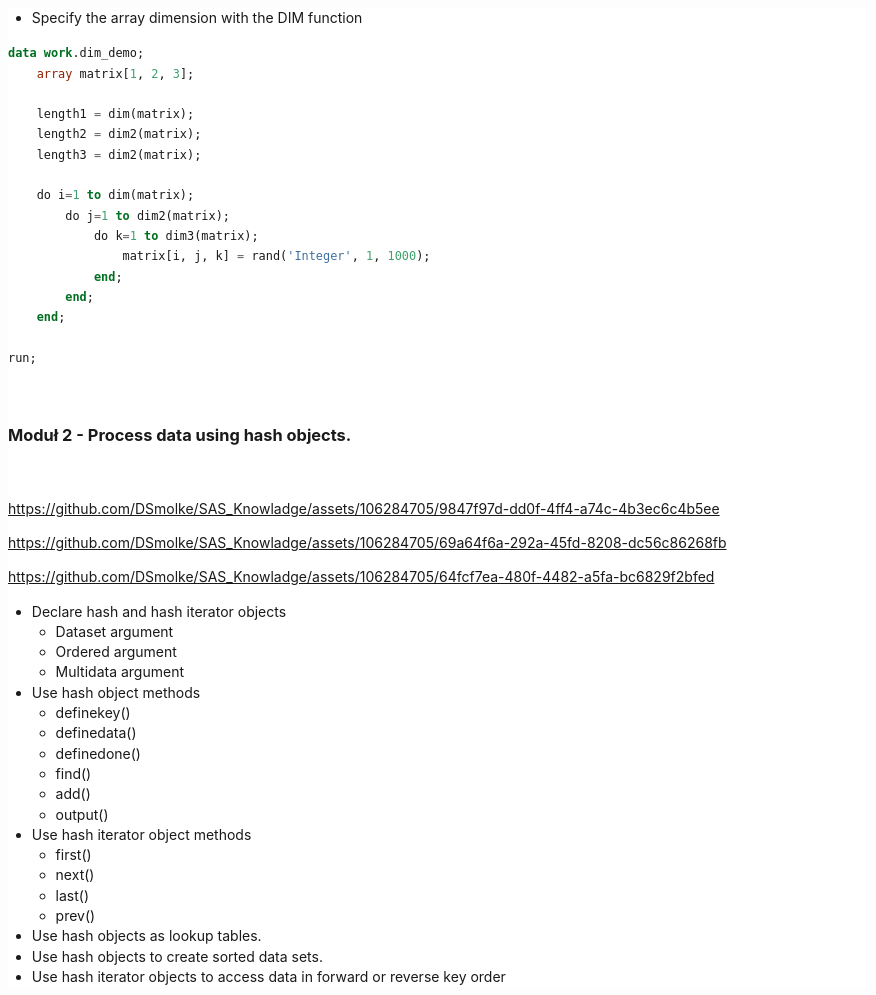 

- Specify the array dimension with the DIM function

```sql
data work.dim_demo;
	array matrix[1, 2, 3];
	
	length1 = dim(matrix);
	length2 = dim2(matrix);
	length3 = dim2(matrix);
	
	do i=1 to dim(matrix);
		do j=1 to dim2(matrix);
			do k=1 to dim3(matrix);
				matrix[i, j, k] = rand('Integer', 1, 1000);
			end;
		end;
	end;
	
run;
```

<br>

### Moduł 2 - Process data using hash objects.


<br>

https://github.com/DSmolke/SAS_Knowladge/assets/106284705/9847f97d-dd0f-4ff4-a74c-4b3ec6c4b5ee



https://github.com/DSmolke/SAS_Knowladge/assets/106284705/69a64f6a-292a-45fd-8208-dc56c86268fb




https://github.com/DSmolke/SAS_Knowladge/assets/106284705/64fcf7ea-480f-4482-a5fa-bc6829f2bfed




- Declare hash and hash iterator objects
	- Dataset argument
	- Ordered argument
	- Multidata argument
- Use hash object methods
	- definekey()
	- definedata()
	- definedone()
	- find()
	- add()
	- output()
- Use hash iterator object methods
	- first()
	- next()
	- last()
	- prev()
- Use hash objects as lookup tables.
- Use hash objects to create sorted data sets.
- Use hash iterator objects to access data in forward or reverse key order
